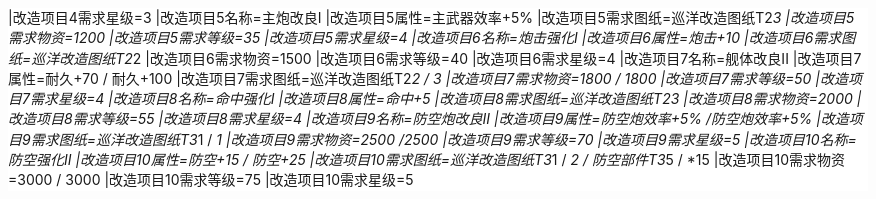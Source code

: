 |改造项目4需求星级=3
|改造项目5名称=主炮改良I
|改造项目5属性=主武器效率+5%
|改造项目5需求图纸=巡洋改造图纸T2*3
|改造项目5需求物资=1200
|改造项目5需求等级=35
|改造项目5需求星级=4
|改造项目6名称=炮击强化I
|改造项目6属性=炮击+10
|改造项目6需求图纸=巡洋改造图纸T2*2
|改造项目6需求物资=1500
|改造项目6需求等级=40
|改造项目6需求星级=4
|改造项目7名称=舰体改良II
|改造项目7属性=耐久+70 / 耐久+100
|改造项目7需求图纸=巡洋改造图纸T2*2 / *3
|改造项目7需求物资=1800 / 1800
|改造项目7需求等级=50
|改造项目7需求星级=4
|改造项目8名称=命中强化I
|改造项目8属性=命中+5
|改造项目8需求图纸=巡洋改造图纸T2*3
|改造项目8需求物资=2000
|改造项目8需求等级=55
|改造项目8需求星级=4
|改造项目9名称=防空炮改良II
|改造项目9属性=防空炮效率+5% /防空炮效率+5%
|改造项目9需求图纸=巡洋改造图纸T3*1 / *1
|改造项目9需求物资=2500 /2500
|改造项目9需求等级=70
|改造项目9需求星级=5
|改造项目10名称=防空强化II
|改造项目10属性=防空+15 / 防空+25
|改造项目10需求图纸=巡洋改造图纸T3*1 / *2 / 防空部件T3*5 / *15
|改造项目10需求物资=3000 / 3000
|改造项目10需求等级=75
|改造项目10需求星级=5